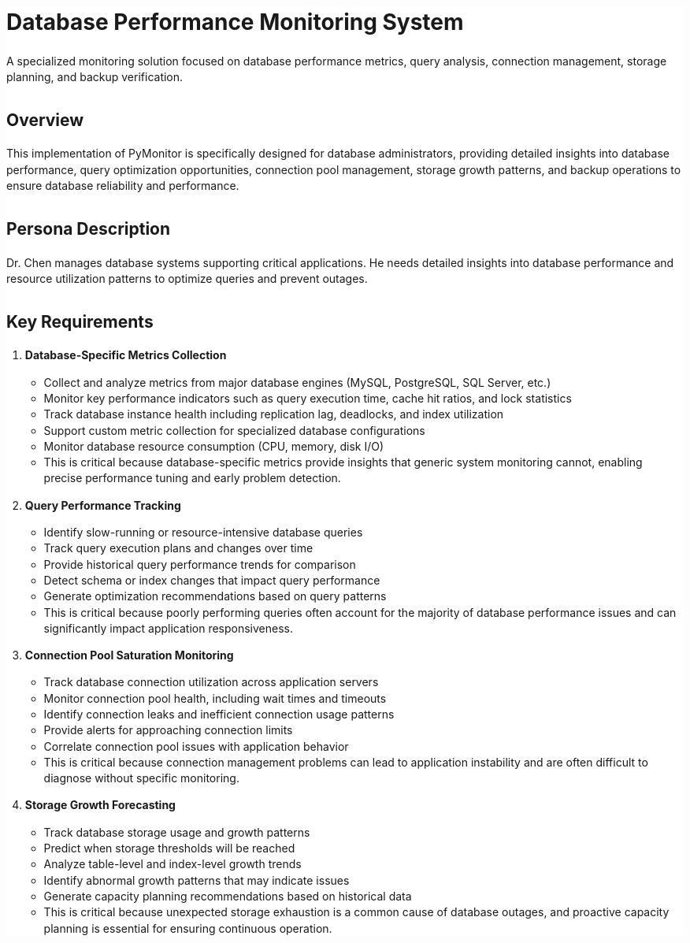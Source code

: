 # Database Performance Monitoring System

A specialized monitoring solution focused on database performance metrics, query analysis, connection management, storage planning, and backup verification.

## Overview

This implementation of PyMonitor is specifically designed for database administrators, providing detailed insights into database performance, query optimization opportunities, connection pool management, storage growth patterns, and backup operations to ensure database reliability and performance.

## Persona Description

Dr. Chen manages database systems supporting critical applications. He needs detailed insights into database performance and resource utilization patterns to optimize queries and prevent outages.

## Key Requirements

1. **Database-Specific Metrics Collection**
   - Collect and analyze metrics from major database engines (MySQL, PostgreSQL, SQL Server, etc.)
   - Monitor key performance indicators such as query execution time, cache hit ratios, and lock statistics
   - Track database instance health including replication lag, deadlocks, and index utilization
   - Support custom metric collection for specialized database configurations
   - Monitor database resource consumption (CPU, memory, disk I/O)
   - This is critical because database-specific metrics provide insights that generic system monitoring cannot, enabling precise performance tuning and early problem detection.

2. **Query Performance Tracking**
   - Identify slow-running or resource-intensive database queries
   - Track query execution plans and changes over time
   - Provide historical query performance trends for comparison
   - Detect schema or index changes that impact query performance
   - Generate optimization recommendations based on query patterns
   - This is critical because poorly performing queries often account for the majority of database performance issues and can significantly impact application responsiveness.

3. **Connection Pool Saturation Monitoring**
   - Track database connection utilization across application servers
   - Monitor connection pool health, including wait times and timeouts
   - Identify connection leaks and inefficient connection usage patterns
   - Provide alerts for approaching connection limits
   - Correlate connection pool issues with application behavior
   - This is critical because connection management problems can lead to application instability and are often difficult to diagnose without specific monitoring.

4. **Storage Growth Forecasting**
   - Track database storage usage and growth patterns
   - Predict when storage thresholds will be reached
   - Analyze table-level and index-level growth trends
   - Identify abnormal growth patterns that may indicate issues
   - Generate capacity planning recommendations based on historical data
   - This is critical because unexpected storage exhaustion is a common cause of database outages, and proactive capacity planning is essential for ensuring continuous operation.
